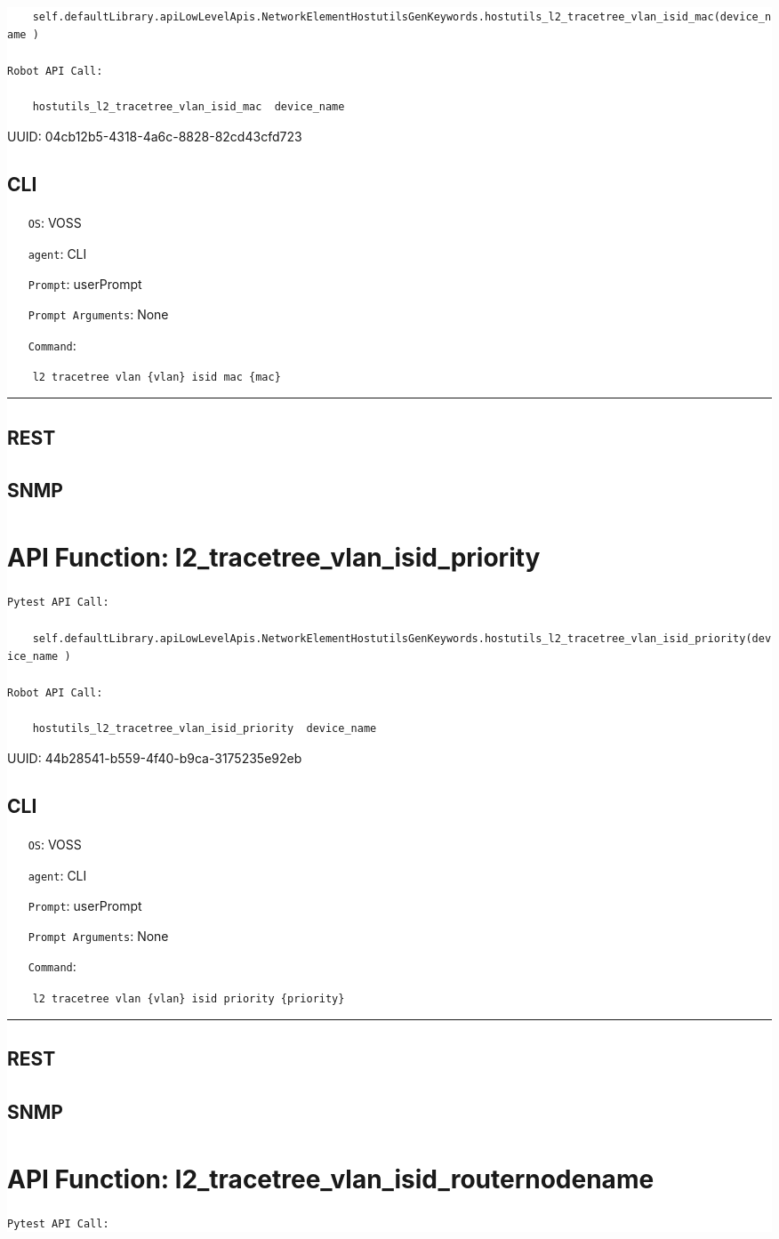 		self.defaultLibrary.apiLowLevelApis.NetworkElementHostutilsGenKeywords.hostutils_l2_tracetree_vlan_isid_mac(device_name )

	Robot API Call: 

		hostutils_l2_tracetree_vlan_isid_mac  device_name  

UUID: 04cb12b5-4318-4a6c-8828-82cd43cfd723
## CLI
&nbsp;&nbsp;&nbsp;&nbsp;&nbsp;&nbsp;`OS`: VOSS

&nbsp;&nbsp;&nbsp;&nbsp;&nbsp;&nbsp;`agent`: CLI

&nbsp;&nbsp;&nbsp;&nbsp;&nbsp;&nbsp;`Prompt`: userPrompt

&nbsp;&nbsp;&nbsp;&nbsp;&nbsp;&nbsp;`Prompt Arguments`: None

&nbsp;&nbsp;&nbsp;&nbsp;&nbsp;&nbsp;`Command`:

		l2 tracetree vlan {vlan} isid mac {mac}

----------------------------------------------


## REST
## SNMP
# API Function: l2_tracetree_vlan_isid_priority
	Pytest API Call: 

		self.defaultLibrary.apiLowLevelApis.NetworkElementHostutilsGenKeywords.hostutils_l2_tracetree_vlan_isid_priority(device_name )

	Robot API Call: 

		hostutils_l2_tracetree_vlan_isid_priority  device_name  

UUID: 44b28541-b559-4f40-b9ca-3175235e92eb
## CLI
&nbsp;&nbsp;&nbsp;&nbsp;&nbsp;&nbsp;`OS`: VOSS

&nbsp;&nbsp;&nbsp;&nbsp;&nbsp;&nbsp;`agent`: CLI

&nbsp;&nbsp;&nbsp;&nbsp;&nbsp;&nbsp;`Prompt`: userPrompt

&nbsp;&nbsp;&nbsp;&nbsp;&nbsp;&nbsp;`Prompt Arguments`: None

&nbsp;&nbsp;&nbsp;&nbsp;&nbsp;&nbsp;`Command`:

		l2 tracetree vlan {vlan} isid priority {priority}

----------------------------------------------


## REST
## SNMP
# API Function: l2_tracetree_vlan_isid_routernodename
	Pytest API Call: 
